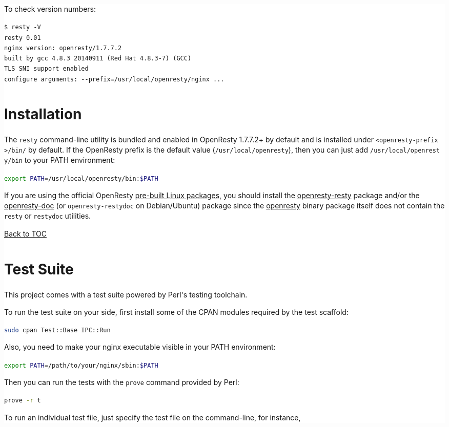 To check version numbers:

```
$ resty -V
resty 0.01
nginx version: openresty/1.7.7.2
built by gcc 4.8.3 20140911 (Red Hat 4.8.3-7) (GCC)
TLS SNI support enabled
configure arguments: --prefix=/usr/local/openresty/nginx ...
```

Installation
============

The `resty` command-line utility is bundled and enabled in OpenResty 1.7.7.2+ by
default and is installed under `<openresty-prefix>/bin/` by default.
If the OpenResty prefix is the default value (`/usr/local/openresty`),
then you can just add `/usr/local/openresty/bin` to your PATH environment:

```bash
export PATH=/usr/local/openresty/bin:$PATH
```

If you are using the official OpenResty
[pre-built Linux packages](https://openresty.org/en/linux-packages.html), you should install the
[openresty-resty](https://openresty.org/en/rpm-packages.html#openresty-resty) package and/or
the [openresty-doc](https://openresty.org/en/rpm-packages.html#openresty-doc) (or `openresty-restydoc` on
Debian/Ubuntu) package
since the [openresty](https://openresty.org/en/rpm-packages.html#openresty) binary package itself does not
contain the `resty` or `restydoc` utilities.

[Back to TOC](#table-of-contents)

Test Suite
==========

This project comes with a test suite powered by Perl's testing toolchain.

To run the test suite on your side, first install some of the CPAN modules required by the test
scaffold:

```bash
sudo cpan Test::Base IPC::Run
```

Also, you need to make your nginx executable visible in your PATH environment:

```bash
export PATH=/path/to/your/nginx/sbin:$PATH
```

Then you can run the tests with the `prove` command provided by Perl:

```bash
prove -r t
```

To run an individual test file, just specify the test file on the command-line, for instance,
